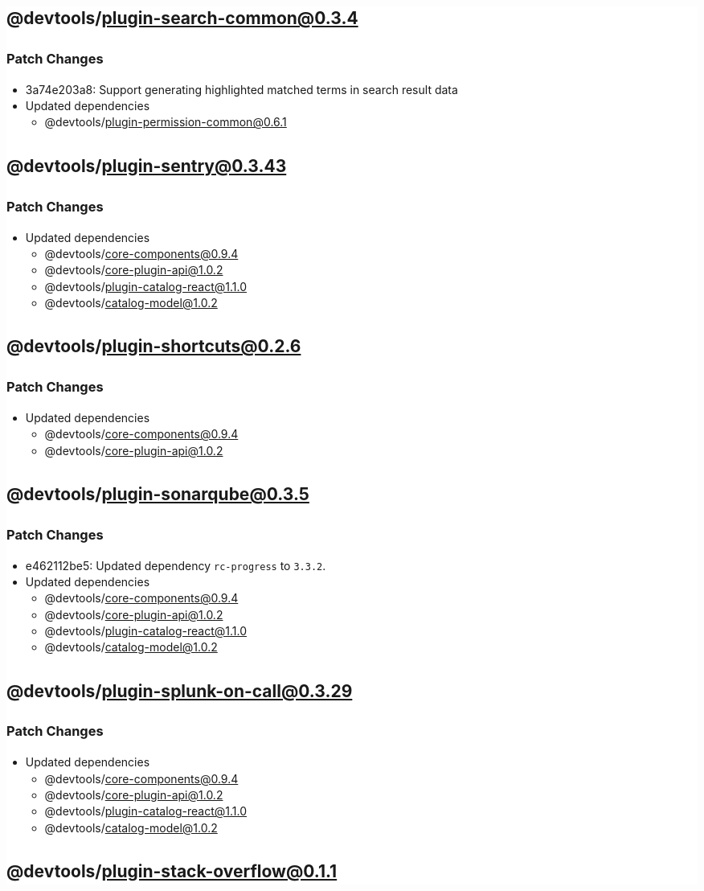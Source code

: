 ## @devtools/plugin-search-common@0.3.4

### Patch Changes

- 3a74e203a8: Support generating highlighted matched terms in search result data
- Updated dependencies
  - @devtools/plugin-permission-common@0.6.1

## @devtools/plugin-sentry@0.3.43

### Patch Changes

- Updated dependencies
  - @devtools/core-components@0.9.4
  - @devtools/core-plugin-api@1.0.2
  - @devtools/plugin-catalog-react@1.1.0
  - @devtools/catalog-model@1.0.2

## @devtools/plugin-shortcuts@0.2.6

### Patch Changes

- Updated dependencies
  - @devtools/core-components@0.9.4
  - @devtools/core-plugin-api@1.0.2

## @devtools/plugin-sonarqube@0.3.5

### Patch Changes

- e462112be5: Updated dependency `rc-progress` to `3.3.2`.
- Updated dependencies
  - @devtools/core-components@0.9.4
  - @devtools/core-plugin-api@1.0.2
  - @devtools/plugin-catalog-react@1.1.0
  - @devtools/catalog-model@1.0.2

## @devtools/plugin-splunk-on-call@0.3.29

### Patch Changes

- Updated dependencies
  - @devtools/core-components@0.9.4
  - @devtools/core-plugin-api@1.0.2
  - @devtools/plugin-catalog-react@1.1.0
  - @devtools/catalog-model@1.0.2

## @devtools/plugin-stack-overflow@0.1.1
